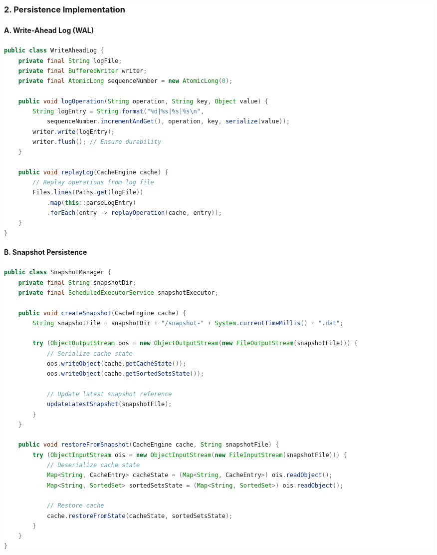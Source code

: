 ### **2. Persistence Implementation**

#### **A. Write-Ahead Log (WAL)**
```java
public class WriteAheadLog {
    private final String logFile;
    private final BufferedWriter writer;
    private final AtomicLong sequenceNumber = new AtomicLong(0);
    
    public void logOperation(String operation, String key, Object value) {
        String logEntry = String.format("%d|%s|%s|%s\n", 
            sequenceNumber.incrementAndGet(), operation, key, serialize(value));
        writer.write(logEntry);
        writer.flush(); // Ensure durability
    }
    
    public void replayLog(CacheEngine cache) {
        // Replay operations from log file
        Files.lines(Paths.get(logFile))
            .map(this::parseLogEntry)
            .forEach(entry -> replayOperation(cache, entry));
    }
}
```

#### **B. Snapshot Persistence**
```java
public class SnapshotManager {
    private final String snapshotDir;
    private final ScheduledExecutorService snapshotExecutor;
    
    public void createSnapshot(CacheEngine cache) {
        String snapshotFile = snapshotDir + "/snapshot-" + System.currentTimeMillis() + ".dat";
        
        try (ObjectOutputStream oos = new ObjectOutputStream(new FileOutputStream(snapshotFile))) {
            // Serialize cache state
            oos.writeObject(cache.getCacheState());
            oos.writeObject(cache.getSortedSetsState());
            
            // Update latest snapshot reference
            updateLatestSnapshot(snapshotFile);
        }
    }
    
    public void restoreFromSnapshot(CacheEngine cache, String snapshotFile) {
        try (ObjectInputStream ois = new ObjectInputStream(new FileInputStream(snapshotFile))) {
            // Deserialize cache state
            Map<String, CacheEntry> cacheState = (Map<String, CacheEntry>) ois.readObject();
            Map<String, SortedSet> sortedSetsState = (Map<String, SortedSet>) ois.readObject();
            
            // Restore cache
            cache.restoreFromState(cacheState, sortedSetsState);
        }
    }
}
```

